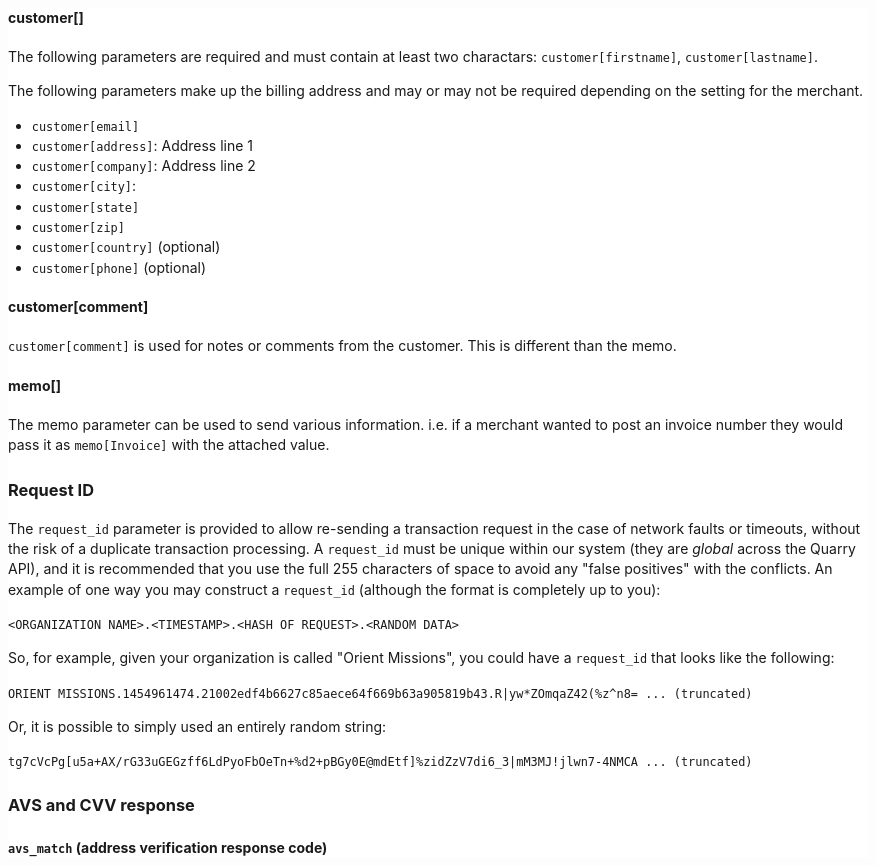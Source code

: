 
#### customer[]

The following parameters are required and must contain at least two charactars: `customer[firstname]`, `customer[lastname]`.

The following parameters make up the billing address and may or may not be required depending on the setting for the merchant.

* `customer[email]`
* `customer[address]`: Address line 1
* `customer[company]`: Address line 2
* `customer[city]`:
* `customer[state]`
* `customer[zip]`
* `customer[country]` (optional)
* `customer[phone]` (optional)


#### customer[comment]

`customer[comment]` is used for notes or comments from the customer. This is different than the memo.

#### memo[]
The memo parameter can be used to send various information.
i.e. if a merchant wanted to post an invoice number they would pass it as `memo[Invoice]` with the attached value.


### Request ID

The `request_id` parameter is provided to allow re-sending a transaction request in the case of network faults or 
timeouts, without the risk of a duplicate transaction processing. A `request_id` must be unique within our system (they are *global* across the Quarry API),
and it is recommended that you use the full 255 characters of space to avoid any "false positives" with the conflicts. An example of one way you may construct a `request_id`
(although the format is completely up to you):

    <ORGANIZATION NAME>.<TIMESTAMP>.<HASH OF REQUEST>.<RANDOM DATA>
    
So, for example, given your organization is called "Orient Missions", you could have a `request_id` that looks like the following:

    ORIENT MISSIONS.1454961474.21002edf4b6627c85aece64f669b63a905819b43.R|yw*ZOmqaZ42(%z^n8= ... (truncated)

Or, it is possible to simply used an entirely random string:

    tg7cVcPg[u5a+AX/rG33uGEGzff6LdPyoFbOeTn+%d2+pBGy0E@mdEtf]%zidZzV7di6_3|mM3MJ!jlwn7-4NMCA ... (truncated)


### AVS and CVV response

#### `avs_match` (address verification response code)
